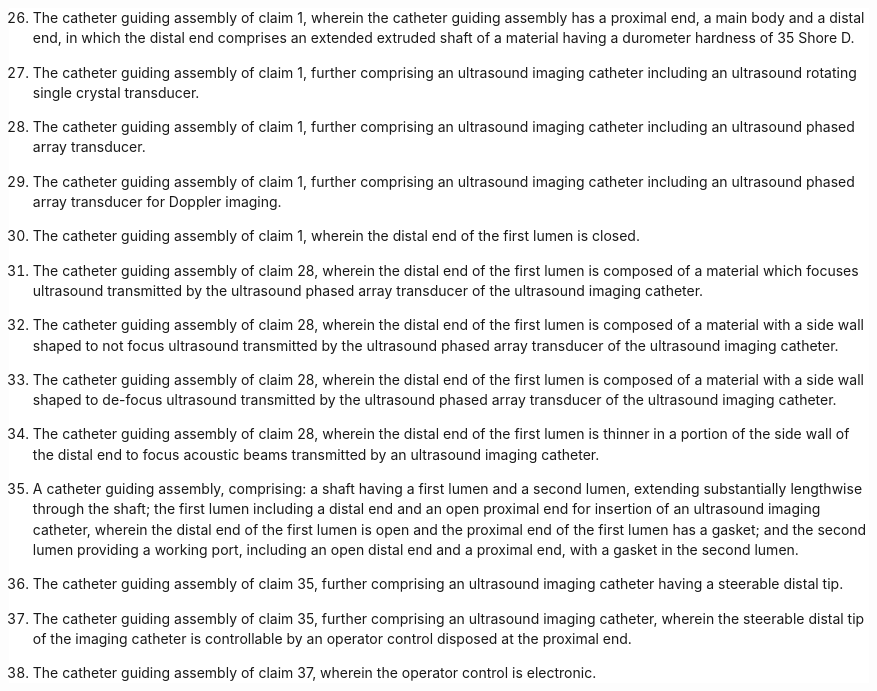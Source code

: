   
26. The catheter guiding assembly of claim 1, wherein the catheter guiding assembly has a proximal end, a main body and a distal end, in which the distal end comprises an extended extruded shaft of a material having a durometer hardness of 35 Shore D.

  
27. The catheter guiding assembly of claim 1, further comprising an ultrasound imaging catheter including an ultrasound rotating single crystal transducer.

  
28. The catheter guiding assembly of claim 1, further comprising an ultrasound imaging catheter including an ultrasound phased array transducer.

  
29. The catheter guiding assembly of claim 1, further comprising an ultrasound imaging catheter including an ultrasound phased array transducer for Doppler imaging.

  
30. The catheter guiding assembly of claim 1, wherein the distal end of the first lumen is closed.

  
31. The catheter guiding assembly of claim 28, wherein the distal end of the first lumen is composed of a material which focuses ultrasound transmitted by the ultrasound phased array transducer of the ultrasound imaging catheter.

  
32. The catheter guiding assembly of claim 28, wherein the distal end of the first lumen is composed of a material with a side wall shaped to not focus ultrasound transmitted by the ultrasound phased array transducer of the ultrasound imaging catheter.

  
33. The catheter guiding assembly of claim 28, wherein the distal end of the first lumen is composed of a material with a side wall shaped to de-focus ultrasound transmitted by the ultrasound phased array transducer of the ultrasound imaging catheter.

  
34. The catheter guiding assembly of claim 28, wherein the distal end of the first lumen is thinner in a portion of the side wall of the distal end to focus acoustic beams transmitted by an ultrasound imaging catheter.

  
35. A catheter guiding assembly, comprising:
a shaft having a first lumen and a second lumen, extending substantially lengthwise through the shaft; 
the first lumen including a distal end and an open proximal end for insertion of an ultrasound imaging catheter, wherein the distal end of the first lumen is open and the proximal end of the first lumen has a gasket; and 
the second lumen providing a working port, including an open distal end and a proximal end, with a gasket in the second lumen. 

  
36. The catheter guiding assembly of claim 35, further comprising an ultrasound imaging catheter having a steerable distal tip.

  
37. The catheter guiding assembly of claim 35, further comprising an ultrasound imaging catheter, wherein the steerable distal tip of the imaging catheter is controllable by an operator control disposed at the proximal end.

  
38. The catheter guiding assembly of claim 37, wherein the operator control is electronic.

  